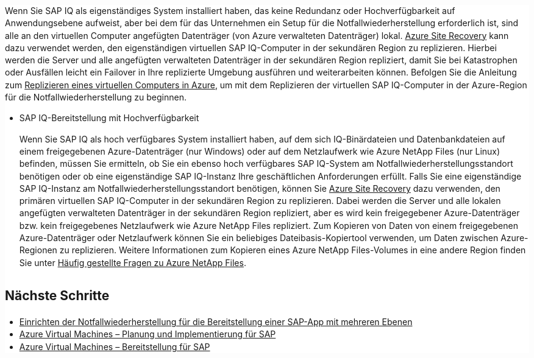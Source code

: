   Wenn Sie SAP IQ als eigenständiges System installiert haben, das keine Redundanz oder Hochverfügbarkeit auf Anwendungsebene aufweist, aber bei dem für das Unternehmen ein Setup für die Notfallwiederherstellung erforderlich ist, sind alle an den virtuellen Computer angefügten Datenträger (von Azure verwalteten Datenträger) lokal. [Azure Site Recovery](../../../site-recovery/site-recovery-overview.md) kann dazu verwendet werden, den eigenständigen virtuellen SAP IQ-Computer in der sekundären Region zu replizieren. Hierbei werden die Server und alle angefügten verwalteten Datenträger in der sekundären Region repliziert, damit Sie bei Katastrophen oder Ausfällen leicht ein Failover in Ihre replizierte Umgebung ausführen und weiterarbeiten können. Befolgen Sie die Anleitung zum [Replizieren eines virtuellen Computers in Azure](../../../site-recovery/azure-to-azure-tutorial-enable-replication.md), um mit dem Replizieren der virtuellen SAP IQ-Computer in der Azure-Region für die Notfallwiederherstellung zu beginnen. 

- SAP IQ-Bereitstellung mit Hochverfügbarkeit

  Wenn Sie SAP IQ als hoch verfügbares System installiert haben, auf dem sich IQ-Binärdateien und Datenbankdateien auf einem freigegebenen Azure-Datenträger (nur Windows) oder auf dem Netzlaufwerk wie Azure NetApp Files (nur Linux) befinden, müssen Sie ermitteln, ob Sie ein ebenso hoch verfügbares SAP IQ-System am Notfallwiederherstellungsstandort benötigen oder ob eine eigenständige SAP IQ-Instanz Ihre geschäftlichen Anforderungen erfüllt. Falls Sie eine eigenständige SAP IQ-Instanz am Notfallwiederherstellungsstandort benötigen, können Sie [Azure Site Recovery](../../../site-recovery/site-recovery-overview.md) dazu verwenden, den primären virtuellen SAP IQ-Computer in der sekundären Region zu replizieren. Dabei werden die Server und alle lokalen angefügten verwalteten Datenträger in der sekundären Region repliziert, aber es wird kein freigegebener Azure-Datenträger bzw. kein freigegebenes Netzlaufwerk wie Azure NetApp Files repliziert. Zum Kopieren von Daten von einem freigegebenen Azure-Datenträger oder Netzlaufwerk können Sie ein beliebiges Dateibasis-Kopiertool verwenden, um Daten zwischen Azure-Regionen zu replizieren. Weitere Informationen zum Kopieren eines Azure NetApp Files-Volumes in eine andere Region finden Sie unter [Häufig gestellte Fragen zu Azure NetApp Files](../../../azure-netapp-files/azure-netapp-files-faqs.md#how-do-i-create-a-copy-of-an-azure-netapp-files-volume-in-another-azure-region).

## <a name="next-steps"></a>Nächste Schritte

- [Einrichten der Notfallwiederherstellung für die Bereitstellung einer SAP-App mit mehreren Ebenen](../../../site-recovery/site-recovery-sap.md)
- [Azure Virtual Machines – Planung und Implementierung für SAP](planning-guide.md)
- [Azure Virtual Machines – Bereitstellung für SAP](deployment-guide.md)
